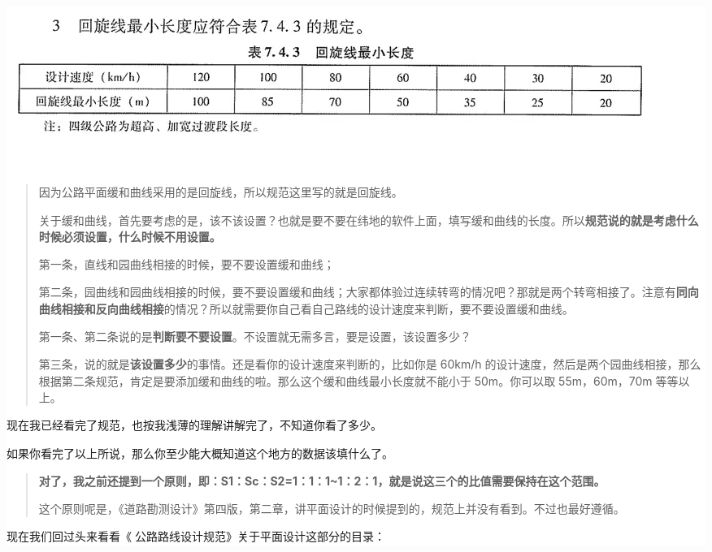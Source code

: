 ![image-20201126215730866](./03/53190e2ecbdc4dadb0291ef83052a6dc.webp)

> 因为公路平面缓和曲线采用的是回旋线，所以规范这里写的就是回旋线。
>
> 关于缓和曲线，首先要考虑的是，该不该设置？也就是要不要在纬地的软件上面，填写缓和曲线的长度。所以**规范说的就是考虑什么时候必须设置，什么时候不用设置。**
>
> 第一条，直线和园曲线相接的时候，要不要设置缓和曲线；
>
> 第二条，园曲线和园曲线相接的时候，要不要设置缓和曲线；大家都体验过连续转弯的情况吧？那就是两个转弯相接了。注意有**同向曲线相接和反向曲线相接**的情况？所以就需要你自己看自己路线的设计速度来判断，要不要设置缓和曲线。
>
> 第一条、第二条说的是**判断要不要设置**。不设置就无需多言，要是设置，该设置多少？
>
> 第三条，说的就是**该设置多少**的事情。还是看你的设计速度来判断的，比如你是 60km/h 的设计速度，然后是两个园曲线相接，那么根据第二条规范，肯定是要添加缓和曲线的啦。那么这个缓和曲线最小长度就不能小于 50m。你可以取 55m，60m，70m 等等以上。

现在我已经看完了规范，也按我浅薄的理解讲解完了，不知道你看了多少。

如果你看完了以上所说，那么你至少能大概知道这个地方的数据该填什么了。

> **对了，我之前还提到一个原则，即：S1：Sc：S2=1：1：1~1：2：1，就是说这三个的比值需要保持在这个范围。**
>
> 这个原则呢是，《道路勘测设计》第四版，第二章，讲平面设计的时候提到的，规范上并没有看到。不过也最好遵循。

现在我们回过头来看看《 公路路线设计规范》关于平面设计这部分的目录：
